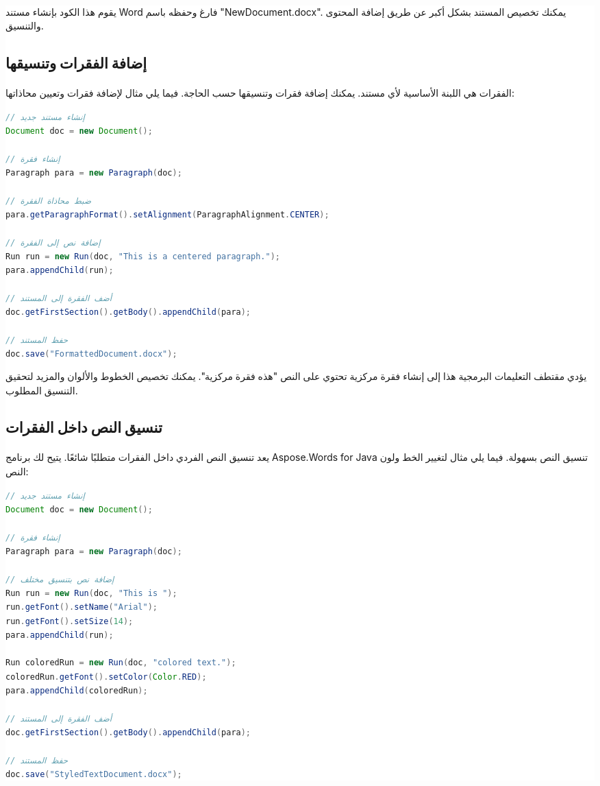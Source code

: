 يقوم هذا الكود بإنشاء مستند Word فارغ وحفظه باسم "NewDocument.docx". يمكنك تخصيص المستند بشكل أكبر عن طريق إضافة المحتوى والتنسيق.

## إضافة الفقرات وتنسيقها

الفقرات هي اللبنة الأساسية لأي مستند. يمكنك إضافة فقرات وتنسيقها حسب الحاجة. فيما يلي مثال لإضافة فقرات وتعيين محاذاتها:

```java
// إنشاء مستند جديد
Document doc = new Document();

// إنشاء فقرة
Paragraph para = new Paragraph(doc);

// ضبط محاذاة الفقرة
para.getParagraphFormat().setAlignment(ParagraphAlignment.CENTER);

// إضافة نص إلى الفقرة
Run run = new Run(doc, "This is a centered paragraph.");
para.appendChild(run);

// أضف الفقرة إلى المستند
doc.getFirstSection().getBody().appendChild(para);

// حفظ المستند
doc.save("FormattedDocument.docx");
```

يؤدي مقتطف التعليمات البرمجية هذا إلى إنشاء فقرة مركزية تحتوي على النص "هذه فقرة مركزية". يمكنك تخصيص الخطوط والألوان والمزيد لتحقيق التنسيق المطلوب.

## تنسيق النص داخل الفقرات

يعد تنسيق النص الفردي داخل الفقرات متطلبًا شائعًا. يتيح لك برنامج Aspose.Words for Java تنسيق النص بسهولة. فيما يلي مثال لتغيير الخط ولون النص:

```java
// إنشاء مستند جديد
Document doc = new Document();

// إنشاء فقرة
Paragraph para = new Paragraph(doc);

// إضافة نص بتنسيق مختلف
Run run = new Run(doc, "This is ");
run.getFont().setName("Arial");
run.getFont().setSize(14);
para.appendChild(run);

Run coloredRun = new Run(doc, "colored text.");
coloredRun.getFont().setColor(Color.RED);
para.appendChild(coloredRun);

// أضف الفقرة إلى المستند
doc.getFirstSection().getBody().appendChild(para);

// حفظ المستند
doc.save("StyledTextDocument.docx");
```
